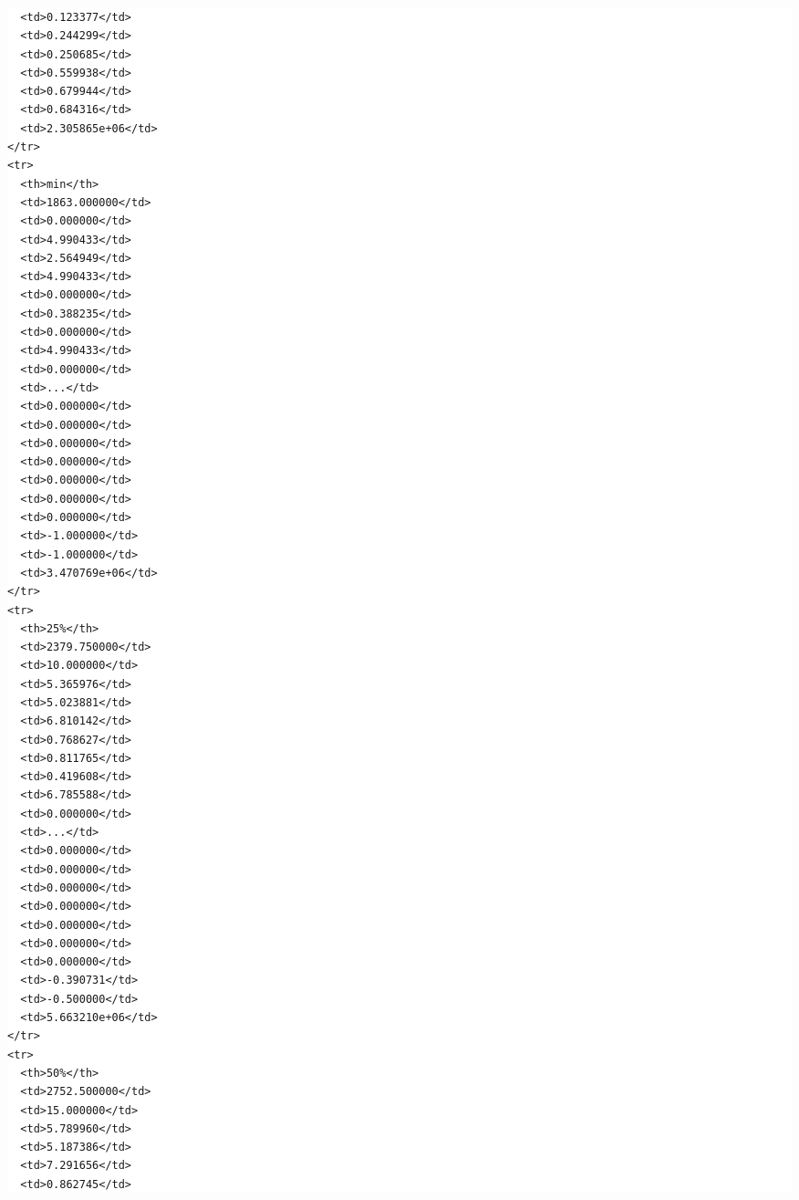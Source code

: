       <td>0.123377</td>
      <td>0.244299</td>
      <td>0.250685</td>
      <td>0.559938</td>
      <td>0.679944</td>
      <td>0.684316</td>
      <td>2.305865e+06</td>
    </tr>
    <tr>
      <th>min</th>
      <td>1863.000000</td>
      <td>0.000000</td>
      <td>4.990433</td>
      <td>2.564949</td>
      <td>4.990433</td>
      <td>0.000000</td>
      <td>0.388235</td>
      <td>0.000000</td>
      <td>4.990433</td>
      <td>0.000000</td>
      <td>...</td>
      <td>0.000000</td>
      <td>0.000000</td>
      <td>0.000000</td>
      <td>0.000000</td>
      <td>0.000000</td>
      <td>0.000000</td>
      <td>0.000000</td>
      <td>-1.000000</td>
      <td>-1.000000</td>
      <td>3.470769e+06</td>
    </tr>
    <tr>
      <th>25%</th>
      <td>2379.750000</td>
      <td>10.000000</td>
      <td>5.365976</td>
      <td>5.023881</td>
      <td>6.810142</td>
      <td>0.768627</td>
      <td>0.811765</td>
      <td>0.419608</td>
      <td>6.785588</td>
      <td>0.000000</td>
      <td>...</td>
      <td>0.000000</td>
      <td>0.000000</td>
      <td>0.000000</td>
      <td>0.000000</td>
      <td>0.000000</td>
      <td>0.000000</td>
      <td>0.000000</td>
      <td>-0.390731</td>
      <td>-0.500000</td>
      <td>5.663210e+06</td>
    </tr>
    <tr>
      <th>50%</th>
      <td>2752.500000</td>
      <td>15.000000</td>
      <td>5.789960</td>
      <td>5.187386</td>
      <td>7.291656</td>
      <td>0.862745</td>